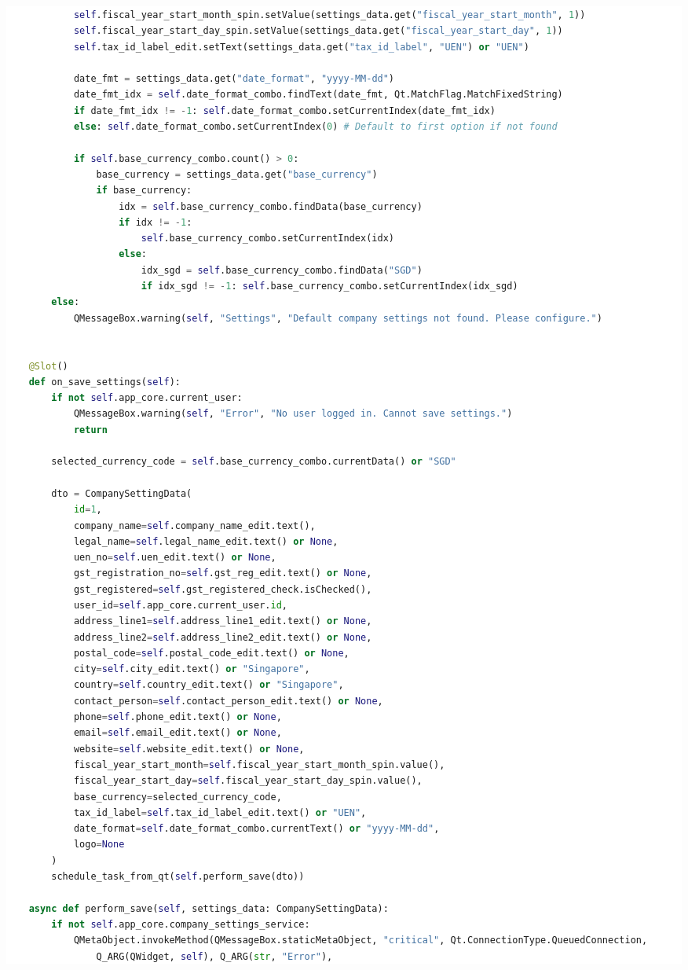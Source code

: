 ```python
            self.fiscal_year_start_month_spin.setValue(settings_data.get("fiscal_year_start_month", 1))
            self.fiscal_year_start_day_spin.setValue(settings_data.get("fiscal_year_start_day", 1))
            self.tax_id_label_edit.setText(settings_data.get("tax_id_label", "UEN") or "UEN")
            
            date_fmt = settings_data.get("date_format", "yyyy-MM-dd")
            date_fmt_idx = self.date_format_combo.findText(date_fmt, Qt.MatchFlag.MatchFixedString)
            if date_fmt_idx != -1: self.date_format_combo.setCurrentIndex(date_fmt_idx)
            else: self.date_format_combo.setCurrentIndex(0) # Default to first option if not found

            if self.base_currency_combo.count() > 0: 
                base_currency = settings_data.get("base_currency")
                if base_currency:
                    idx = self.base_currency_combo.findData(base_currency) 
                    if idx != -1: 
                        self.base_currency_combo.setCurrentIndex(idx)
                    else: 
                        idx_sgd = self.base_currency_combo.findData("SGD")
                        if idx_sgd != -1: self.base_currency_combo.setCurrentIndex(idx_sgd)
        else:
            QMessageBox.warning(self, "Settings", "Default company settings not found. Please configure.")


    @Slot()
    def on_save_settings(self):
        if not self.app_core.current_user:
            QMessageBox.warning(self, "Error", "No user logged in. Cannot save settings.")
            return

        selected_currency_code = self.base_currency_combo.currentData() or "SGD"

        dto = CompanySettingData(
            id=1, 
            company_name=self.company_name_edit.text(),
            legal_name=self.legal_name_edit.text() or None,
            uen_no=self.uen_edit.text() or None,
            gst_registration_no=self.gst_reg_edit.text() or None,
            gst_registered=self.gst_registered_check.isChecked(),
            user_id=self.app_core.current_user.id,
            address_line1=self.address_line1_edit.text() or None,
            address_line2=self.address_line2_edit.text() or None,
            postal_code=self.postal_code_edit.text() or None,
            city=self.city_edit.text() or "Singapore",
            country=self.country_edit.text() or "Singapore",
            contact_person=self.contact_person_edit.text() or None,
            phone=self.phone_edit.text() or None,
            email=self.email_edit.text() or None,
            website=self.website_edit.text() or None,
            fiscal_year_start_month=self.fiscal_year_start_month_spin.value(), 
            fiscal_year_start_day=self.fiscal_year_start_day_spin.value(),  
            base_currency=selected_currency_code, 
            tax_id_label=self.tax_id_label_edit.text() or "UEN",       
            date_format=self.date_format_combo.currentText() or "yyyy-MM-dd", 
            logo=None 
        )
        schedule_task_from_qt(self.perform_save(dto))

    async def perform_save(self, settings_data: CompanySettingData):
        if not self.app_core.company_settings_service:
            QMetaObject.invokeMethod(QMessageBox.staticMetaObject, "critical", Qt.ConnectionType.QueuedConnection,
                Q_ARG(QWidget, self), Q_ARG(str, "Error"), 
```